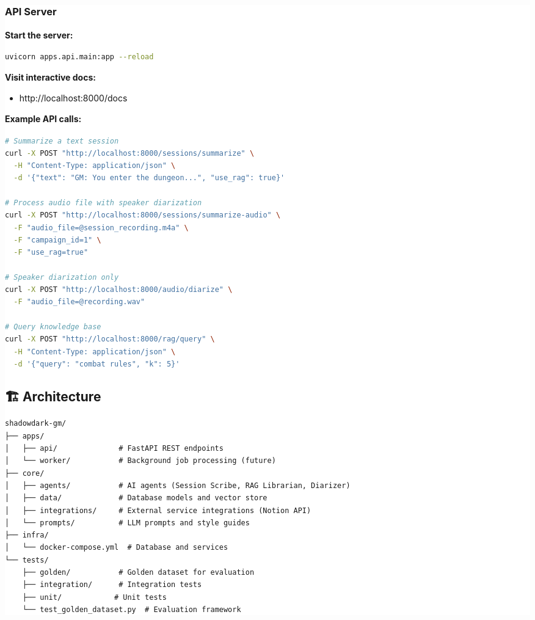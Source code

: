 ### API Server

**Start the server:**
```bash
uvicorn apps.api.main:app --reload
```

**Visit interactive docs:**
- http://localhost:8000/docs

**Example API calls:**
```bash
# Summarize a text session
curl -X POST "http://localhost:8000/sessions/summarize" \
  -H "Content-Type: application/json" \
  -d '{"text": "GM: You enter the dungeon...", "use_rag": true}'

# Process audio file with speaker diarization
curl -X POST "http://localhost:8000/sessions/summarize-audio" \
  -F "audio_file=@session_recording.m4a" \
  -F "campaign_id=1" \
  -F "use_rag=true"

# Speaker diarization only
curl -X POST "http://localhost:8000/audio/diarize" \
  -F "audio_file=@recording.wav"

# Query knowledge base
curl -X POST "http://localhost:8000/rag/query" \
  -H "Content-Type: application/json" \
  -d '{"query": "combat rules", "k": 5}'
```

## 🏗️ Architecture

```
shadowdark-gm/
├── apps/
│   ├── api/              # FastAPI REST endpoints
│   └── worker/           # Background job processing (future)
├── core/
│   ├── agents/           # AI agents (Session Scribe, RAG Librarian, Diarizer)
│   ├── data/             # Database models and vector store
│   ├── integrations/     # External service integrations (Notion API)
│   └── prompts/          # LLM prompts and style guides
├── infra/
│   └── docker-compose.yml  # Database and services
└── tests/
    ├── golden/           # Golden dataset for evaluation
    ├── integration/      # Integration tests
    ├── unit/            # Unit tests
    └── test_golden_dataset.py  # Evaluation framework
```
